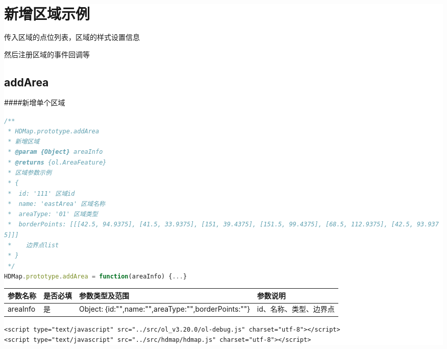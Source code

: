# 新增区域示例

传入区域的点位列表，区域的样式设置信息

然后注册区域的事件回调等

## addArea

####新增单个区域

```javascript
/**
 * HDMap.prototype.addArea
 * 新增区域
 * @param {Object} areaInfo
 * @returns {ol.AreaFeature}
 * 区域参数示例
 * {
 *  id: '111' 区域id
 *  name: 'eastArea' 区域名称
 *  areaType: '01' 区域类型
 *  borderPoints: [[[42.5, 94.9375], [41.5, 33.9375], [151, 39.4375], [151.5, 99.4375], [68.5, 112.9375], [42.5, 93.9375]]]
 *    边界点list
 * }
 */
HDMap.prototype.addArea = function(areaInfo) {...}
```

| 参数名称 | 是否必填 | 参数类型及范围                                      | 参数说明               |
| :------- | :------- | :-------------------------------------------------- | :--------------------- |
| areaInfo | 是       | Object: {id:"",name:"",areaType:"",borderPoints:""} | id、名称、类型、边界点 |

<head>
	<link href="../src/ol_v3.20.0/ol.css" rel="stylesheet" type="text/css" />
  
	<script type="text/javascript" src="../src/ol_v3.20.0/ol-debug.js" charset="utf-8"></script>
	<script type="text/javascript" src="../src/hdmap/hdmap.js" charset="utf-8"></script>
</head>
<style>
    *{
      margin: 0;
      padding :0;
    }
    .popuptext {
      width: 200px;
      background: white;
      font-size: 14px;
      text-align: center;
      color: #333;
      border-radius: 10px;
      position: relative;
      left: -30px;
      top: -30px;
    }
    .popuptext span{
        width:0;
        height:0;
        border-left:20px solid transparent;
        border-right:20px solid transparent;
        border-top:20px solid #fff;
        position: absolute;
        top: 10px;
        left: 10px;